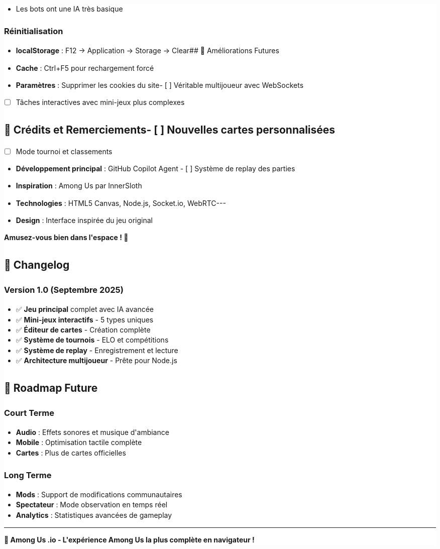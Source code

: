 - Les bots ont une IA très basique

### **Réinitialisation**

- **localStorage** : F12 → Application → Storage → Clear## 🔮 Améliorations Futures

- **Cache** : Ctrl+F5 pour rechargement forcé

- **Paramètres** : Supprimer les cookies du site- [ ] Véritable multijoueur avec WebSockets

- [ ] Tâches interactives avec mini-jeux plus complexes

## 🏅 Crédits et Remerciements- [ ] Nouvelles cartes personnalisées

- [ ] Mode tournoi et classements

- **Développement principal** : GitHub Copilot Agent  - [ ] Système de replay des parties

- **Inspiration** : Among Us par InnerSloth

- **Technologies** : HTML5 Canvas, Node.js, Socket.io, WebRTC---

- **Design** : Interface inspirée du jeu original

**Amusez-vous bien dans l'espace ! 🚀**
## 📝 Changelog

### Version 1.0 (Septembre 2025)
- ✅ **Jeu principal** complet avec IA avancée
- ✅ **Mini-jeux interactifs** - 5 types uniques
- ✅ **Éditeur de cartes** - Création complète
- ✅ **Système de tournois** - ELO et compétitions
- ✅ **Système de replay** - Enregistrement et lecture
- ✅ **Architecture multijoueur** - Prête pour Node.js

## 🎯 Roadmap Future

### Court Terme
- **Audio** : Effets sonores et musique d'ambiance
- **Mobile** : Optimisation tactile complète
- **Cartes** : Plus de cartes officielles

### Long Terme  
- **Mods** : Support de modifications communautaires
- **Spectateur** : Mode observation en temps réel
- **Analytics** : Statistiques avancées de gameplay

---

**🚀 Among Us .io - L'expérience Among Us la plus complète en navigateur !**